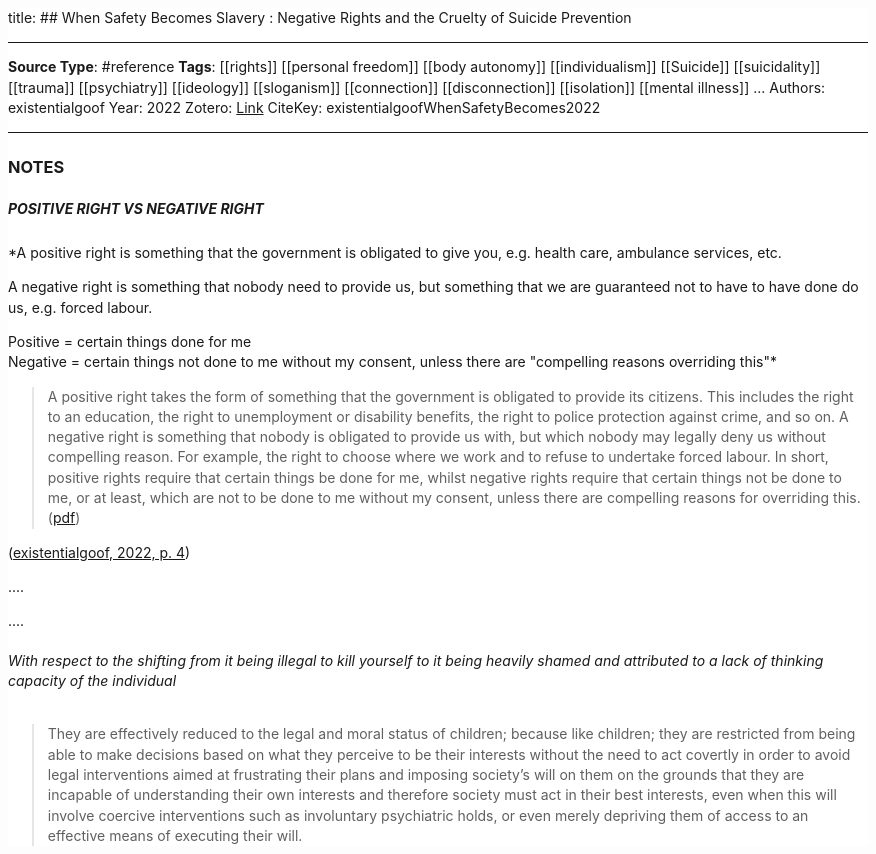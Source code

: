 title: ## When Safety Becomes Slavery : Negative Rights and the Cruelty of Suicide Prevention
****
**Source Type**: #reference 
**Tags**: [[rights]] [[personal freedom]] [[body autonomy]] [[individualism]] [[Suicide]] [[suicidality]] [[trauma]] [[psychiatry]] [[ideology]] [[sloganism]] [[connection]] [[disconnection]] [[isolation]] [[mental illness]]
...
Authors: existentialgoof
Year: 2022
Zotero: [Link](zotero://select/items/@existentialgoofWhenSafetyBecomes2022)
CiteKey: existentialgoofWhenSafetyBecomes2022
*****

### NOTES

##### POSITIVE RIGHT VS NEGATIVE RIGHT

*A positive right is something that the government is obligated to give you, e.g. health care, ambulance services, etc.  

A negative right is something that nobody need to provide us, but something that we are guaranteed not to have to have done do us, e.g. forced labour.  

Positive = certain things done for me  
Negative = certain things not done to me without my consent, unless there are "compelling reasons overriding this"*

> A positive right takes the form of something that the government is obligated to provide its citizens. This includes the right to an education, the right to unemployment or disability benefits, the right to police protection against crime, and so on. A negative right is something that nobody is obligated to provide us with, but which nobody may legally deny us without compelling reason. For example, the right to choose where we work and to refuse to undertake forced labour. In short, positive rights require that certain things be done for me, whilst negative rights require that certain things not be done to me, or at least, which are not to be done to me without my consent, unless there are compelling reasons for overriding this. ([pdf](zotero://open-pdf/library/items/7GSFSFJ6?page=4&annotation=XWPRRP8E))

([existentialgoof, 2022, p. 4](zotero://select/library/items/SJWV7CPJ))

....  

....  
###### With respect to the shifting from it being illegal to kill yourself to it being heavily shamed and attributed to a lack of thinking capacity of the individual

> They are effectively reduced to the legal and moral status of children; because like children; they are restricted from being able to make decisions based on what they perceive to be their interests without the need to act covertly in order to avoid legal interventions aimed at frustrating their plans and imposing society’s will on them on the grounds that they are incapable of understanding their own interests and therefore society must act in their best interests, even when this will involve coercive interventions such as involuntary psychiatric holds, or even merely depriving them of access to an effective means of executing their will.
